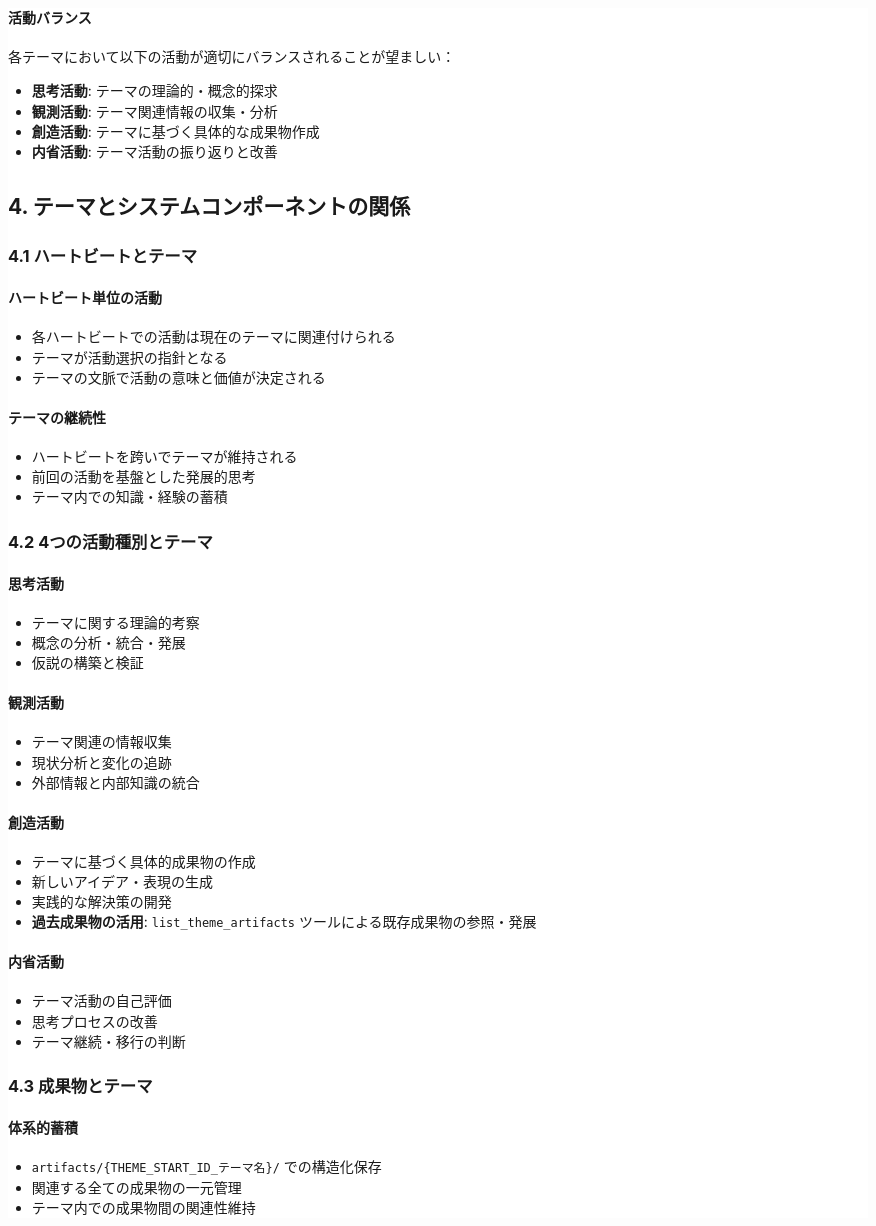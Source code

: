#### **活動バランス**
各テーマにおいて以下の活動が適切にバランスされることが望ましい：
- **思考活動**: テーマの理論的・概念的探求
- **観測活動**: テーマ関連情報の収集・分析
- **創造活動**: テーマに基づく具体的な成果物作成
- **内省活動**: テーマ活動の振り返りと改善

## 4. テーマとシステムコンポーネントの関係

### 4.1 ハートビートとテーマ

#### **ハートビート単位の活動**
- 各ハートビートでの活動は現在のテーマに関連付けられる
- テーマが活動選択の指針となる
- テーマの文脈で活動の意味と価値が決定される

#### **テーマの継続性**
- ハートビートを跨いでテーマが維持される
- 前回の活動を基盤とした発展的思考
- テーマ内での知識・経験の蓄積

### 4.2 4つの活動種別とテーマ

#### **思考活動**
- テーマに関する理論的考察
- 概念の分析・統合・発展
- 仮説の構築と検証

#### **観測活動**
- テーマ関連の情報収集
- 現状分析と変化の追跡
- 外部情報と内部知識の統合

#### **創造活動**
- テーマに基づく具体的成果物の作成
- 新しいアイデア・表現の生成
- 実践的な解決策の開発
- **過去成果物の活用**: `list_theme_artifacts` ツールによる既存成果物の参照・発展

#### **内省活動**
- テーマ活動の自己評価
- 思考プロセスの改善
- テーマ継続・移行の判断

### 4.3 成果物とテーマ

#### **体系的蓄積**
- `artifacts/{THEME_START_ID_テーマ名}/` での構造化保存
- 関連する全ての成果物の一元管理
- テーマ内での成果物間の関連性維持
